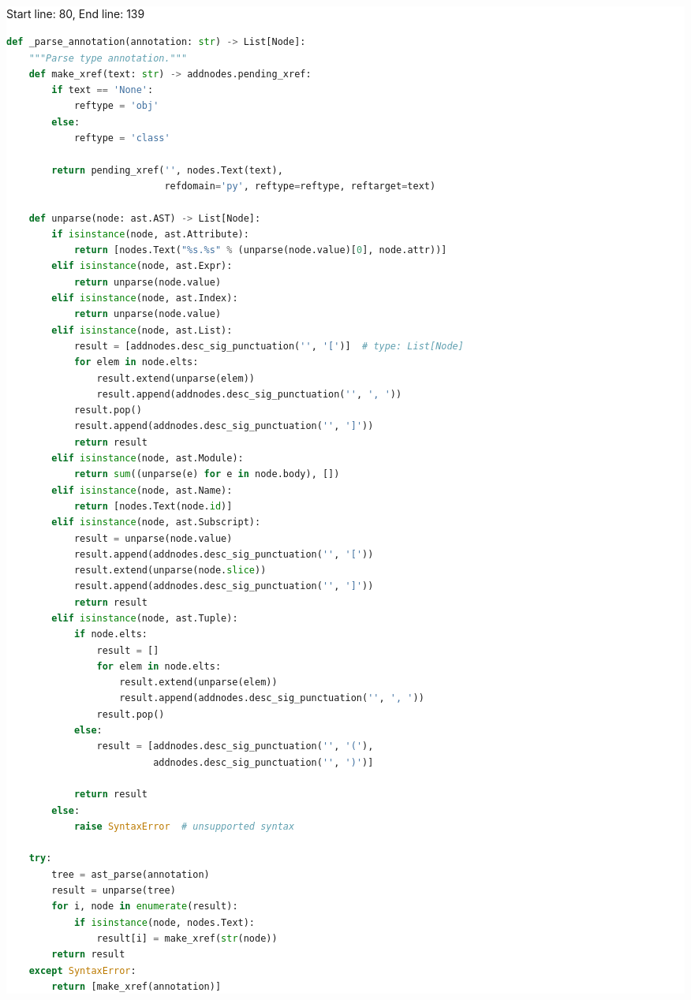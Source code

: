 Start line: 80, End line: 139

```python
def _parse_annotation(annotation: str) -> List[Node]:
    """Parse type annotation."""
    def make_xref(text: str) -> addnodes.pending_xref:
        if text == 'None':
            reftype = 'obj'
        else:
            reftype = 'class'

        return pending_xref('', nodes.Text(text),
                            refdomain='py', reftype=reftype, reftarget=text)

    def unparse(node: ast.AST) -> List[Node]:
        if isinstance(node, ast.Attribute):
            return [nodes.Text("%s.%s" % (unparse(node.value)[0], node.attr))]
        elif isinstance(node, ast.Expr):
            return unparse(node.value)
        elif isinstance(node, ast.Index):
            return unparse(node.value)
        elif isinstance(node, ast.List):
            result = [addnodes.desc_sig_punctuation('', '[')]  # type: List[Node]
            for elem in node.elts:
                result.extend(unparse(elem))
                result.append(addnodes.desc_sig_punctuation('', ', '))
            result.pop()
            result.append(addnodes.desc_sig_punctuation('', ']'))
            return result
        elif isinstance(node, ast.Module):
            return sum((unparse(e) for e in node.body), [])
        elif isinstance(node, ast.Name):
            return [nodes.Text(node.id)]
        elif isinstance(node, ast.Subscript):
            result = unparse(node.value)
            result.append(addnodes.desc_sig_punctuation('', '['))
            result.extend(unparse(node.slice))
            result.append(addnodes.desc_sig_punctuation('', ']'))
            return result
        elif isinstance(node, ast.Tuple):
            if node.elts:
                result = []
                for elem in node.elts:
                    result.extend(unparse(elem))
                    result.append(addnodes.desc_sig_punctuation('', ', '))
                result.pop()
            else:
                result = [addnodes.desc_sig_punctuation('', '('),
                          addnodes.desc_sig_punctuation('', ')')]

            return result
        else:
            raise SyntaxError  # unsupported syntax

    try:
        tree = ast_parse(annotation)
        result = unparse(tree)
        for i, node in enumerate(result):
            if isinstance(node, nodes.Text):
                result[i] = make_xref(str(node))
        return result
    except SyntaxError:
        return [make_xref(annotation)]
```